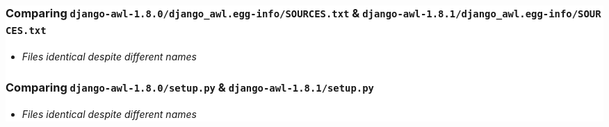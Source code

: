 ### Comparing `django-awl-1.8.0/django_awl.egg-info/SOURCES.txt` & `django-awl-1.8.1/django_awl.egg-info/SOURCES.txt`

 * *Files identical despite different names*

### Comparing `django-awl-1.8.0/setup.py` & `django-awl-1.8.1/setup.py`

 * *Files identical despite different names*

